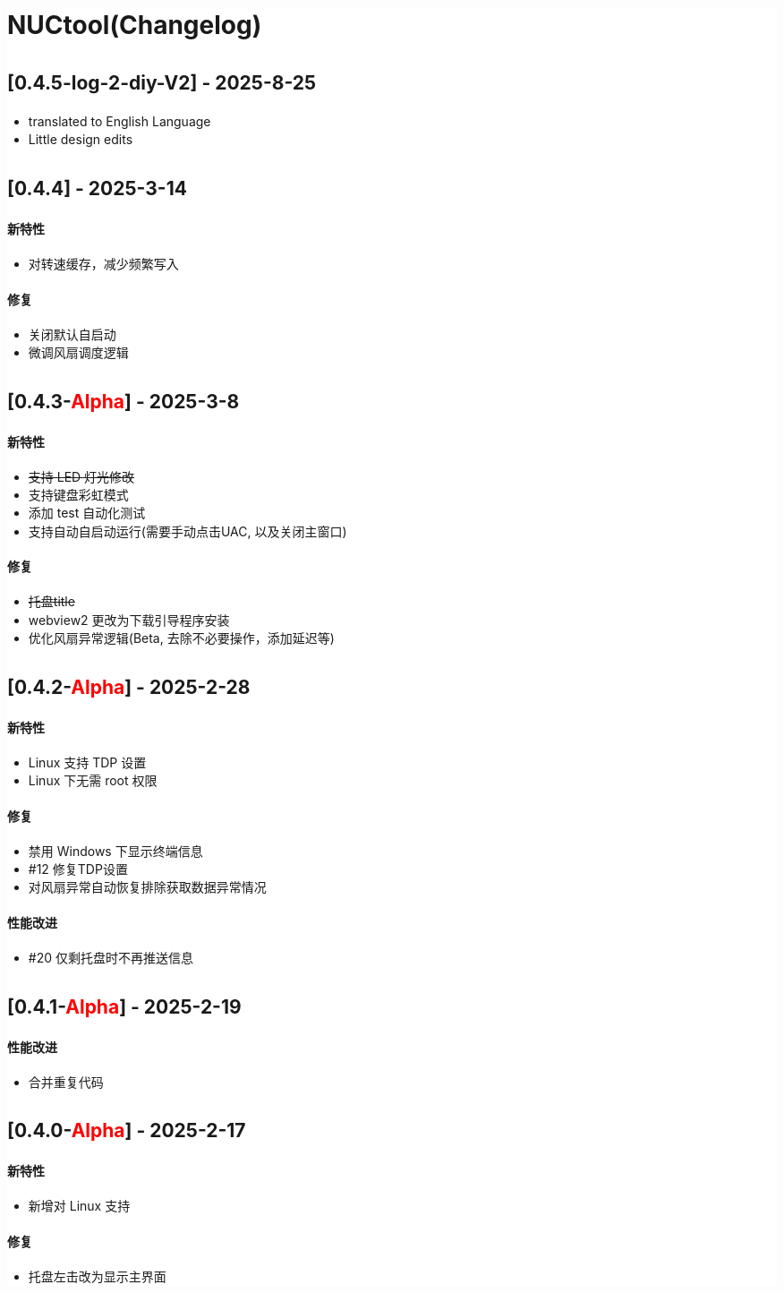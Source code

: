 # NUCtool(Changelog)

## [0.4.5-log-2-diy-V2] - 2025-8-25
- translated to English Language
- Little design edits


## [0.4.4] - 2025-3-14
#### 新特性
- 对转速缓存，减少频繁写入
#### 修复
- 关闭默认自启动
- 微调风扇调度逻辑

## [0.4.3-<font color=red>Alpha</font>] - 2025-3-8
#### 新特性
- ~~支持 LED 灯光修改~~
- 支持键盘彩虹模式
- 添加 test 自动化测试
- 支持自动自启动运行(需要手动点击UAC, 以及关闭主窗口)
#### 修复
- ~~托盘title~~
- webview2 更改为下载引导程序安装
- 优化风扇异常逻辑(Beta, 去除不必要操作，添加延迟等)

## [0.4.2-<font color=red>Alpha</font>] - 2025-2-28
#### 新特性
- Linux 支持 TDP 设置
- Linux 下无需 root 权限
#### 修复
- 禁用 Windows 下显示终端信息
- #12 修复TDP设置
- 对风扇异常自动恢复排除获取数据异常情况
#### 性能改进
- #20 仅剩托盘时不再推送信息

## [0.4.1-<font color=red>Alpha</font>] - 2025-2-19
#### 性能改进
- 合并重复代码

## [0.4.0-<font color=red>Alpha</font>] - 2025-2-17
#### 新特性
- 新增对 Linux 支持
#### 修复
- 托盘左击改为显示主界面
